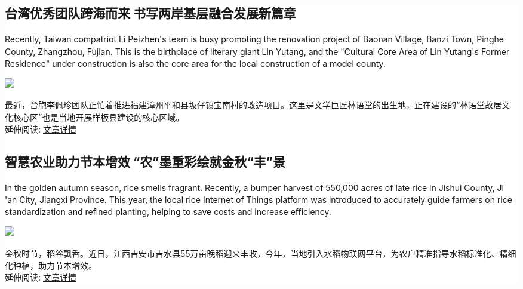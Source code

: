 <qrcode title="已进驻7家单位 二十届中央第四轮巡视陆续进驻" image="https://p2.img.cctvpic.com/photoworkspace/2024/11/03/2024110318325592946.png" />   

## 台湾优秀团队跨海而来 书写两岸基层融合发展新篇章   
Recently, Taiwan compatriot Li Peizhen's team is busy promoting the renovation project of Baonan Village, Banzi Town, Pinghe County, Zhangzhou, Fujian. This is the birthplace of literary giant Lin Yutang, and the "Cultural Core Area of Lin Yutang's Former Residence" under construction is also the core area for the local construction of a model county.   

<img src="https://p3.img.cctvpic.com/photoworkspace/2024/11/03/2024110317303228461.png" />   

最近，台胞李佩珍团队正忙着推进福建漳州平和县坂仔镇宝南村的改造项目。这里是文学巨匠林语堂的出生地，正在建设的“林语堂故居文化核心区”也是当地开展样板县建设的核心区域。   
延伸阅读: [文章详情](https://news.cctv.com/2024/11/03/ARTIU0lICTz0ZKQxjwcgk7aa241103.shtml)   

<qrcode title="台湾优秀团队跨海而来 书写两岸基层融合发展新篇章" image="https://p3.img.cctvpic.com/photoworkspace/2024/11/03/2024110317303228461.png" />   

## 智慧农业助力节本增效 “农”墨重彩绘就金秋“丰”景   
In the golden autumn season, rice smells fragrant. Recently, a bumper harvest of 550,000 acres of late rice in Jishui County, Ji 'an City, Jiangxi Province. This year, the local rice Internet of Things platform was introduced to accurately guide farmers on rice standardization and refined planting, helping to save costs and increase efficiency.   

<img src="https://p4.img.cctvpic.com/photoworkspace/2024/11/03/2024110311280470803.png" />   

金秋时节，稻谷飘香。近日，江西吉安市吉水县55万亩晚稻迎来丰收，今年，当地引入水稻物联网平台，为农户精准指导水稻标准化、精细化种植，助力节本增效。   
延伸阅读: [文章详情](https://news.cctv.com/2024/11/03/ARTIQGYY29LtiwAhzcWdKJtL241103.shtml)   

<qrcode title="智慧农业助力节本增效 “农”墨重彩绘就金秋“丰”景" image="https://p4.img.cctvpic.com/photoworkspace/2024/11/03/2024110311280470803.png" />   

